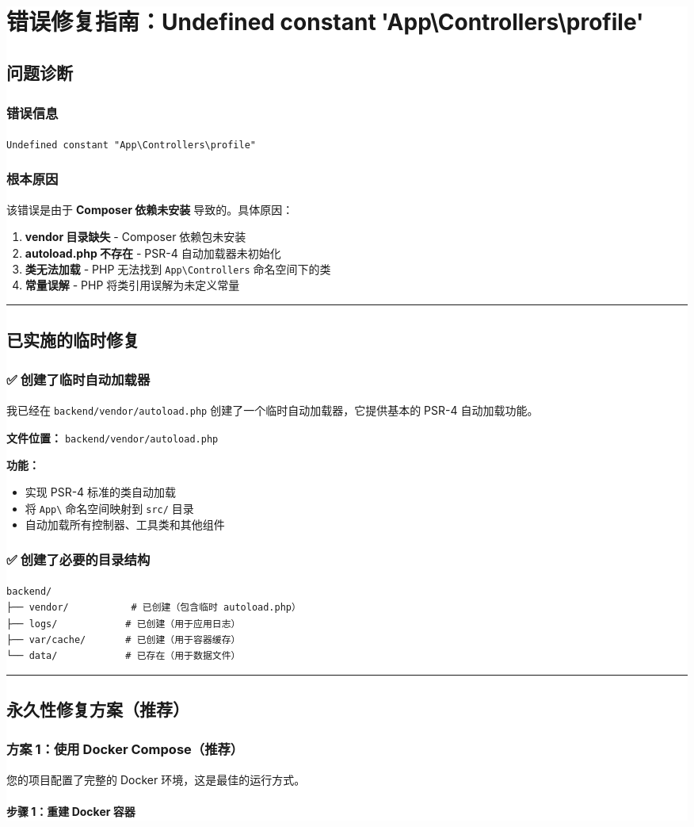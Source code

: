 # 错误修复指南：Undefined constant 'App\Controllers\profile'

## 问题诊断

### 错误信息
```
Undefined constant "App\Controllers\profile"
```

### 根本原因
该错误是由于 **Composer 依赖未安装** 导致的。具体原因：

1. **vendor 目录缺失** - Composer 依赖包未安装
2. **autoload.php 不存在** - PSR-4 自动加载器未初始化
3. **类无法加载** - PHP 无法找到 `App\Controllers` 命名空间下的类
4. **常量误解** - PHP 将类引用误解为未定义常量

---

## 已实施的临时修复

### ✅ 创建了临时自动加载器

我已经在 `backend/vendor/autoload.php` 创建了一个临时自动加载器，它提供基本的 PSR-4 自动加载功能。

**文件位置：** `backend/vendor/autoload.php`

**功能：**
- 实现 PSR-4 标准的类自动加载
- 将 `App\` 命名空间映射到 `src/` 目录
- 自动加载所有控制器、工具类和其他组件

### ✅ 创建了必要的目录结构

```
backend/
├── vendor/           # 已创建（包含临时 autoload.php）
├── logs/            # 已创建（用于应用日志）
├── var/cache/       # 已创建（用于容器缓存）
└── data/            # 已存在（用于数据文件）
```

---

## 永久性修复方案（推荐）

### 方案 1：使用 Docker Compose（推荐）

您的项目配置了完整的 Docker 环境，这是最佳的运行方式。

#### 步骤 1：重建 Docker 容器
